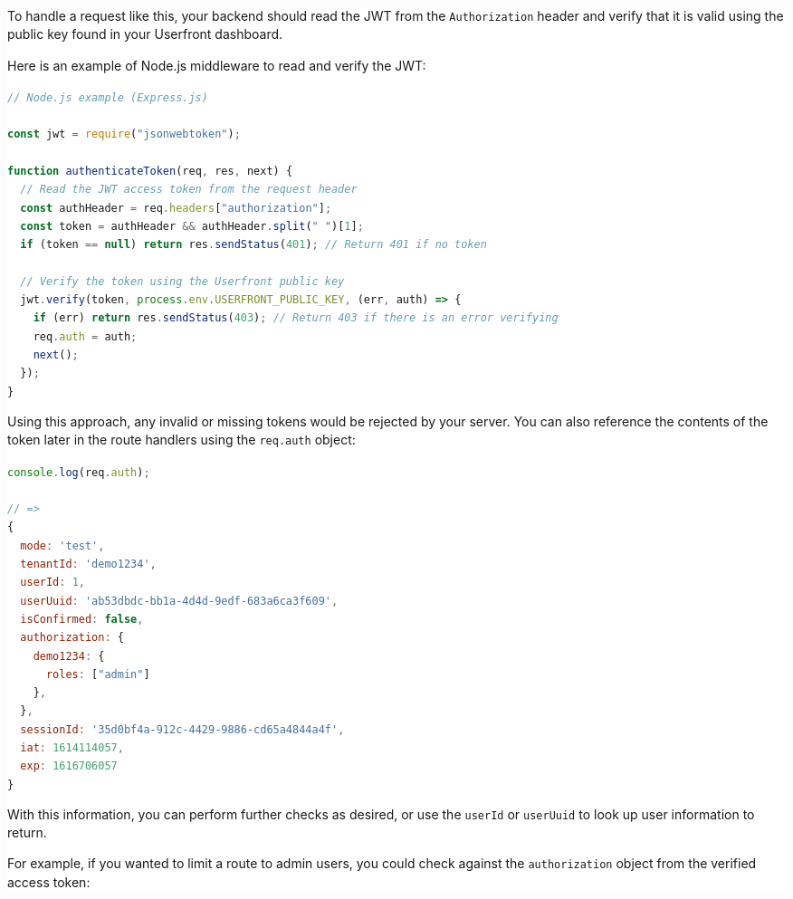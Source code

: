 
To handle a request like this, your backend should read the JWT from the `Authorization` header and verify that it is valid using the public key found in your Userfront dashboard.

Here is an example of Node.js middleware to read and verify the JWT:

```js
// Node.js example (Express.js)

const jwt = require("jsonwebtoken");

function authenticateToken(req, res, next) {
  // Read the JWT access token from the request header
  const authHeader = req.headers["authorization"];
  const token = authHeader && authHeader.split(" ")[1];
  if (token == null) return res.sendStatus(401); // Return 401 if no token

  // Verify the token using the Userfront public key
  jwt.verify(token, process.env.USERFRONT_PUBLIC_KEY, (err, auth) => {
    if (err) return res.sendStatus(403); // Return 403 if there is an error verifying
    req.auth = auth;
    next();
  });
}
```

Using this approach, any invalid or missing tokens would be rejected by your server. You can also reference the contents of the token later in the route handlers using the `req.auth` object:

```js
console.log(req.auth);

// =>
{
  mode: 'test',
  tenantId: 'demo1234',
  userId: 1,
  userUuid: 'ab53dbdc-bb1a-4d4d-9edf-683a6ca3f609',
  isConfirmed: false,
  authorization: {
    demo1234: {
      roles: ["admin"]
    },
  },
  sessionId: '35d0bf4a-912c-4429-9886-cd65a4844a4f',
  iat: 1614114057,
  exp: 1616706057
}
```

With this information, you can perform further checks as desired, or use the `userId` or `userUuid` to look up user information to return.

For example, if you wanted to limit a route to admin users, you could check against the `authorization` object from the verified access token:
